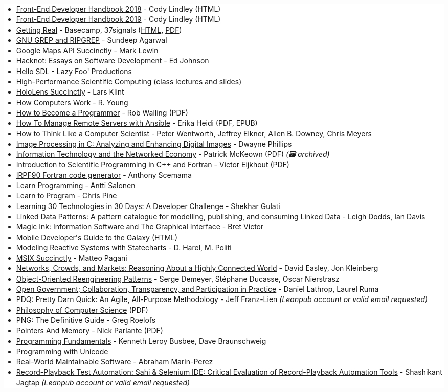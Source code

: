 - [Front-End Developer Handbook 2018](https://frontendmasters.com/guides/front-end-handbook/2018/) - Cody Lindley (HTML)
- [Front-End Developer Handbook 2019](https://frontendmasters.com/guides/front-end-handbook/2019/) - Cody Lindley (HTML)
- [Getting Real](https://basecamp.com/books/getting-real) - Basecamp, 37signals ([HTML](https://basecamp.com/gettingreal), [PDF](https://basecamp.com/gettingreal/getting-real.pdf))
- [GNU GREP and RIPGREP](https://learnbyexample.github.io/learn_gnugrep_ripgrep/) - Sundeep Agarwal
- [Google Maps API Succinctly](https://www.syncfusion.com/ebooks/google_maps_api_succinctly) - Mark Lewin
- [Hacknot: Essays on Software Development](https://www.lulu.com/shop/ed-johnson/hacknot-essays-on-software-development/ebook/product-17544641.html) - Ed Johnson
- [Hello SDL](https://lazyfoo.net/tutorials/SDL) - Lazy Foo' Productions
- [High-Performance Scientific Computing](https://andreask.cs.illinois.edu/Teaching/HPCFall2012) (class lectures and slides)
- [HoloLens Succinctly](https://www.syncfusion.com/ebooks/hololens_succinctly) - Lars Klint
- [How Computers Work](https://www.fastchip.net/howcomputerswork/p1.html) - R. Young
- [How to Become a Programmer](http://softwarebyrob.wpengine.netdna-cdn.com/assets/Software_by_Rob%20_How_to_Become_a%20_Programmer_1.0.pdf) - Rob Walling (PDF)
- [How To Manage Remote Servers with Ansible](https://www.digitalocean.com/community/books/how-to-manage-remote-servers-with-ansible-ebook) - Erika Heidi (PDF, EPUB)
- [How to Think Like a Computer Scientist](https://openbookproject.net/thinkcs/) - Peter Wentworth, Jeffrey Elkner, Allen B. Downey, Chris Meyers
- [Image Processing in C: Analyzing and Enhancing Digital Images](https://homepages.inf.ed.ac.uk/rbf/BOOKS/PHILLIPS/) - Dwayne Phillips
- [Information Technology and the Networked Economy](https://web.archive.org/web/20200731035935/https://florida.theorangegrove.org/og/file/49843a6a-9a9d-4bad-b4d4-d053f9cdf73e/1/InfoTechNetworkedEconomy.pdf) - Patrick McKeown (PDF) *(:card_file_box: archived)*
- [Introduction to Scientific Programming in C++ and Fortran](https://web.corral.tacc.utexas.edu/CompEdu/pdf/isp/EijkhoutIntroSciProgramming-book.pdf) - Victor Eijkhout (PDF)
- [IRPF90 Fortran code generator](https://www.gitbook.com/book/scemama/irpf90/details) - Anthony Scemama
- [Learn Programming](https://progbook.org) - Antti Salonen
- [Learn to Program](https://pine.fm/LearnToProgram/) - Chris Pine
- [Learning 30 Technologies in 30 Days: A Developer Challenge](https://blog.openshift.com/learning-30-technologies-in-30-days-a-developer-challenge/) - Shekhar Gulati
- [Linked Data Patterns: A pattern catalogue for modelling, publishing, and consuming Linked Data](https://patterns.dataincubator.org/book/) - Leigh Dodds, Ian Davis
- [Magic Ink: Information Software and The Graphical Interface](http://worrydream.com/#!/MagicInk) - Bret Victor
- [Mobile Developer's Guide to the Galaxy](https://leanpub.com/mobiledevelopersguide/read) (HTML)
- [Modeling Reactive Systems with Statecharts](https://www.wisdom.weizmann.ac.il/~harel/reactive_systems.html) - D. Harel, M. Politi
- [MSIX Succinctly](https://www.syncfusion.com/ebooks/msix-succinctly) - Matteo Pagani
- [Networks, Crowds, and Markets: Reasoning About a Highly Connected World](https://www.cs.cornell.edu/home/kleinber/networks-book/) - David Easley, Jon Kleinberg
- [Object-Oriented Reengineering Patterns](http://win.ua.ac.be/~sdemey/) - Serge Demeyer, Stéphane Ducasse, Oscar Nierstrasz
- [Open Government; Collaboration, Transparency, and Participation in Practice](https://github.com/oreillymedia/open_government) - Daniel Lathrop, Laurel Ruma
- [PDQ: Pretty Darn Quick: An Agile, All-Purpose Methodology](https://leanpub.com/PDQ) - Jeff Franz-Lien *(Leanpub account or valid email requested)*
- [Philosophy of Computer Science](https://www.cse.buffalo.edu/~rapaport/Papers/phics.pdf) (PDF)
- [PNG: The Definitive Guide](http://www.libpng.org/pub/png/book/) - Greg Roelofs
- [Pointers And Memory](http://cslibrary.stanford.edu/102/PointersAndMemory.pdf) - Nick Parlante (PDF)
- [Programming Fundamentals](https://press.rebus.community/programmingfundamentals/) - Kenneth Leroy Busbee, Dave Braunschweig
- [Programming with Unicode](https://unicodebook.readthedocs.org)
- [Real-World Maintainable Software](https://www.oreilly.com/ideas/real-world-maintainable-software) - Abraham Marin-Perez
- [Record-Playback Test Automation: Sahi & Selenium IDE: Critical Evaluation of Record-Playback Automation Tools](https://leanpub.com/manualToAutomatedWithSeleniumIDEAndSahi) - Shashikant Jagtap *(Leanpub account or valid email requested)*